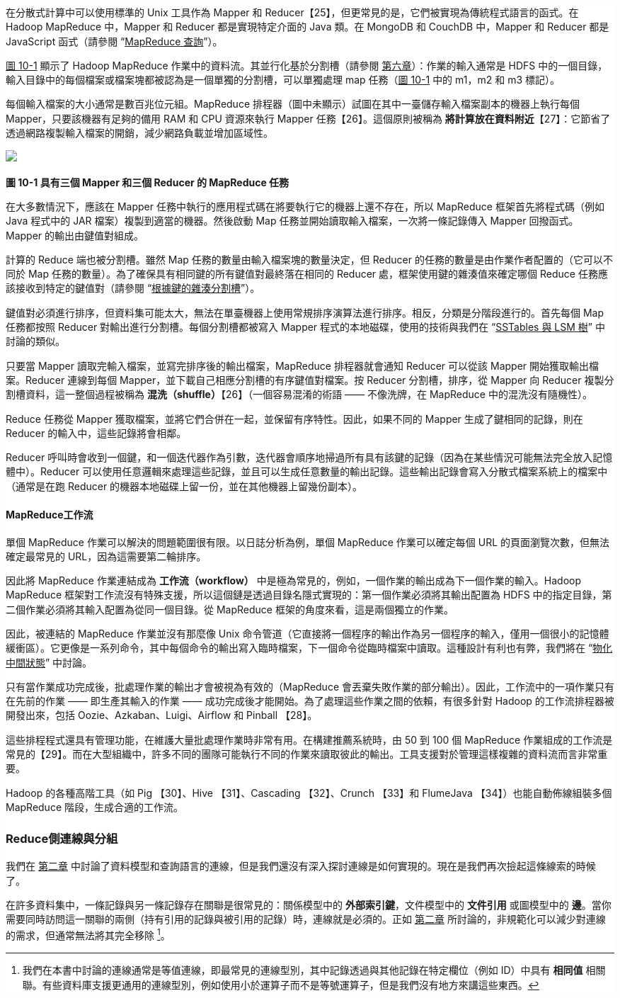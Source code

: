 在分散式計算中可以使用標準的 Unix 工具作為 Mapper 和 Reducer【25】，但更常見的是，它們被實現為傳統程式語言的函式。在 Hadoop MapReduce 中，Mapper 和 Reducer 都是實現特定介面的 Java 類。在 MongoDB 和 CouchDB 中，Mapper 和 Reducer 都是 JavaScript 函式（請參閱 “[MapReduce 查詢](/tw/ch2#MapReduce查詢)”）。

[圖 10-1](/v1/ddia_1001.png) 顯示了 Hadoop MapReduce 作業中的資料流。其並行化基於分割槽（請參閱 [第六章](/v1/ch6)）：作業的輸入通常是 HDFS 中的一個目錄，輸入目錄中的每個檔案或檔案塊都被認為是一個單獨的分割槽，可以單獨處理 map 任務（[圖 10-1](/v1/ddia_1001.png) 中的 m1，m2 和 m3 標記）。

每個輸入檔案的大小通常是數百兆位元組。MapReduce 排程器（圖中未顯示）試圖在其中一臺儲存輸入檔案副本的機器上執行每個 Mapper，只要該機器有足夠的備用 RAM 和 CPU 資源來執行 Mapper 任務【26】。這個原則被稱為 **將計算放在資料附近**【27】：它節省了透過網路複製輸入檔案的開銷，減少網路負載並增加區域性。

![](/v1/ddia_1001.png)

**圖 10-1 具有三個 Mapper 和三個 Reducer 的 MapReduce 任務**

在大多數情況下，應該在 Mapper 任務中執行的應用程式碼在將要執行它的機器上還不存在，所以 MapReduce 框架首先將程式碼（例如 Java 程式中的 JAR 檔案）複製到適當的機器。然後啟動 Map 任務並開始讀取輸入檔案，一次將一條記錄傳入 Mapper 回撥函式。Mapper 的輸出由鍵值對組成。

計算的 Reduce 端也被分割槽。雖然 Map 任務的數量由輸入檔案塊的數量決定，但 Reducer 的任務的數量是由作業作者配置的（它可以不同於 Map 任務的數量）。為了確保具有相同鍵的所有鍵值對最終落在相同的 Reducer 處，框架使用鍵的雜湊值來確定哪個 Reduce 任務應該接收到特定的鍵值對（請參閱 “[根據鍵的雜湊分割槽](/tw/ch6#根據鍵的雜湊分割槽)”）。

鍵值對必須進行排序，但資料集可能太大，無法在單臺機器上使用常規排序演算法進行排序。相反，分類是分階段進行的。首先每個 Map 任務都按照 Reducer 對輸出進行分割槽。每個分割槽都被寫入 Mapper 程式的本地磁碟，使用的技術與我們在 “[SSTables 與 LSM 樹](/tw/ch3#SSTables和LSM樹)” 中討論的類似。

只要當 Mapper 讀取完輸入檔案，並寫完排序後的輸出檔案，MapReduce 排程器就會通知 Reducer 可以從該 Mapper 開始獲取輸出檔案。Reducer 連線到每個 Mapper，並下載自己相應分割槽的有序鍵值對檔案。按 Reducer 分割槽，排序，從 Mapper 向 Reducer 複製分割槽資料，這一整個過程被稱為 **混洗（shuffle）**【26】（一個容易混淆的術語  —— 不像洗牌，在 MapReduce 中的混洗沒有隨機性）。

Reduce 任務從 Mapper 獲取檔案，並將它們合併在一起，並保留有序特性。因此，如果不同的 Mapper 生成了鍵相同的記錄，則在 Reducer 的輸入中，這些記錄將會相鄰。

Reducer 呼叫時會收到一個鍵，和一個迭代器作為引數，迭代器會順序地掃過所有具有該鍵的記錄（因為在某些情況可能無法完全放入記憶體中）。Reducer 可以使用任意邏輯來處理這些記錄，並且可以生成任意數量的輸出記錄。這些輸出記錄會寫入分散式檔案系統上的檔案中（通常是在跑 Reducer 的機器本地磁碟上留一份，並在其他機器上留幾份副本）。

#### MapReduce工作流

單個 MapReduce 作業可以解決的問題範圍很有限。以日誌分析為例，單個 MapReduce 作業可以確定每個 URL 的頁面瀏覽次數，但無法確定最常見的 URL，因為這需要第二輪排序。

因此將 MapReduce 作業連結成為 **工作流（workflow）** 中是極為常見的，例如，一個作業的輸出成為下一個作業的輸入。Hadoop MapReduce 框架對工作流沒有特殊支援，所以這個鏈是透過目錄名隱式實現的：第一個作業必須將其輸出配置為 HDFS 中的指定目錄，第二個作業必須將其輸入配置為從同一個目錄。從 MapReduce 框架的角度來看，這是兩個獨立的作業。

因此，被連結的 MapReduce 作業並沒有那麼像 Unix 命令管道（它直接將一個程序的輸出作為另一個程序的輸入，僅用一個很小的記憶體緩衝區）。它更像是一系列命令，其中每個命令的輸出寫入臨時檔案，下一個命令從臨時檔案中讀取。這種設計有利也有弊，我們將在 “[物化中間狀態](#物化中間狀態)” 中討論。

只有當作業成功完成後，批處理作業的輸出才會被視為有效的（MapReduce 會丟棄失敗作業的部分輸出）。因此，工作流中的一項作業只有在先前的作業 —— 即生產其輸入的作業 —— 成功完成後才能開始。為了處理這些作業之間的依賴，有很多針對 Hadoop 的工作流排程器被開發出來，包括 Oozie、Azkaban、Luigi、Airflow 和 Pinball 【28】。

這些排程程式還具有管理功能，在維護大量批處理作業時非常有用。在構建推薦系統時，由 50 到 100 個 MapReduce 作業組成的工作流是常見的【29】。而在大型組織中，許多不同的團隊可能執行不同的作業來讀取彼此的輸出。工具支援對於管理這樣複雜的資料流而言非常重要。

Hadoop 的各種高階工具（如 Pig 【30】、Hive 【31】、Cascading 【32】、Crunch 【33】和 FlumeJava 【34】）也能自動佈線組裝多個 MapReduce 階段，生成合適的工作流。

### Reduce側連線與分組

我們在 [第二章](/tw/ch2) 中討論了資料模型和查詢語言的連線，但是我們還沒有深入探討連線是如何實現的。現在是我們再次撿起這條線索的時候了。

在許多資料集中，一條記錄與另一條記錄存在關聯是很常見的：關係模型中的 **外部索引鍵**，文件模型中的 **文件引用** 或圖模型中的 **邊**。當你需要同時訪問這一關聯的兩側（持有引用的記錄與被引用的記錄）時，連線就是必須的。正如 [第二章](/tw/ch2) 所討論的，非規範化可以減少對連線的需求，但通常無法將其完全移除 [^v]。

[^v]: 我們在本書中討論的連線通常是等值連線，即最常見的連線型別，其中記錄透過與其他記錄在特定欄位（例如 ID）中具有 **相同值** 相關聯。有些資料庫支援更通用的連線型別，例如使用小於運算子而不是等號運算子，但是我們沒有地方來講這些東西。


[^i]: 有些人認為 `cat` 這裡並沒有必要，因為輸入檔案可以直接作為 awk 的引數。但這種寫法讓線性管道更為顯眼。
[^ii]: 統一介面的另一個例子是 URL 和 HTTP，這是 Web 的基石。一個 URL 標識一個網站上的一個特定的東西（資源），你可以連結到任何其他網站的任何網址。具有網路瀏覽器的使用者因此可以透過跟隨連結在網站之間無縫跳轉，即使伺服器可能由完全不相關的組織維護。這個原則現在似乎非常明顯，但它卻是網路取能取得今天成就的關鍵。之前的系統並不是那麼統一：例如，在公告板系統（BBS）時代，每個系統都有自己的電話號碼和波特率配置。從一個 BBS 到另一個 BBS 的引用必須以電話號碼和調變解調器設定的形式；使用者將不得不掛斷，撥打其他 BBS，然後手動找到他們正在尋找的資訊。直接連結到另一個 BBS 內的一些內容當時是不可能的。
[^譯註i]: **巴爾幹化（Balkanization）** 是一個常帶有貶義的地緣政治學術語，其定義為：一個國家或政區分裂成多個互相敵對的國家或政區的過程。
[^iii]: 除了使用一個單獨的工具，如 `netcat` 或 `curl`。Unix 起初試圖將所有東西都表示為檔案，但是 BSD 套接字 API 偏離了這個慣例【17】。研究用作業系統 Plan 9 和 Inferno 在使用檔案方面更加一致：它們將 TCP 連線表示為 `/net/tcp` 中的檔案【18】。
[^iv]: 一個不同之處在於，對於 HDFS，可以將計算任務安排在儲存特定檔案副本的計算機上執行，而物件儲存通常將儲存和計算分開。如果網路頻寬是一個瓶頸，從本地磁碟讀取有效能優勢。但是請注意，如果使用糾刪碼（Erasure Coding），則會丟失區域性，因為來自多臺機器的資料必須進行合併以重建原始檔案【20】。
[^vi]: 這個例子假定散列表中的每個鍵只有一個條目，這對使用者資料庫（使用者 ID 唯一標識一個使用者）可能是正確的。通常，雜湊表可能需要包含具有相同鍵的多個條目，而連線運算子將對每個鍵輸出所有的匹配。